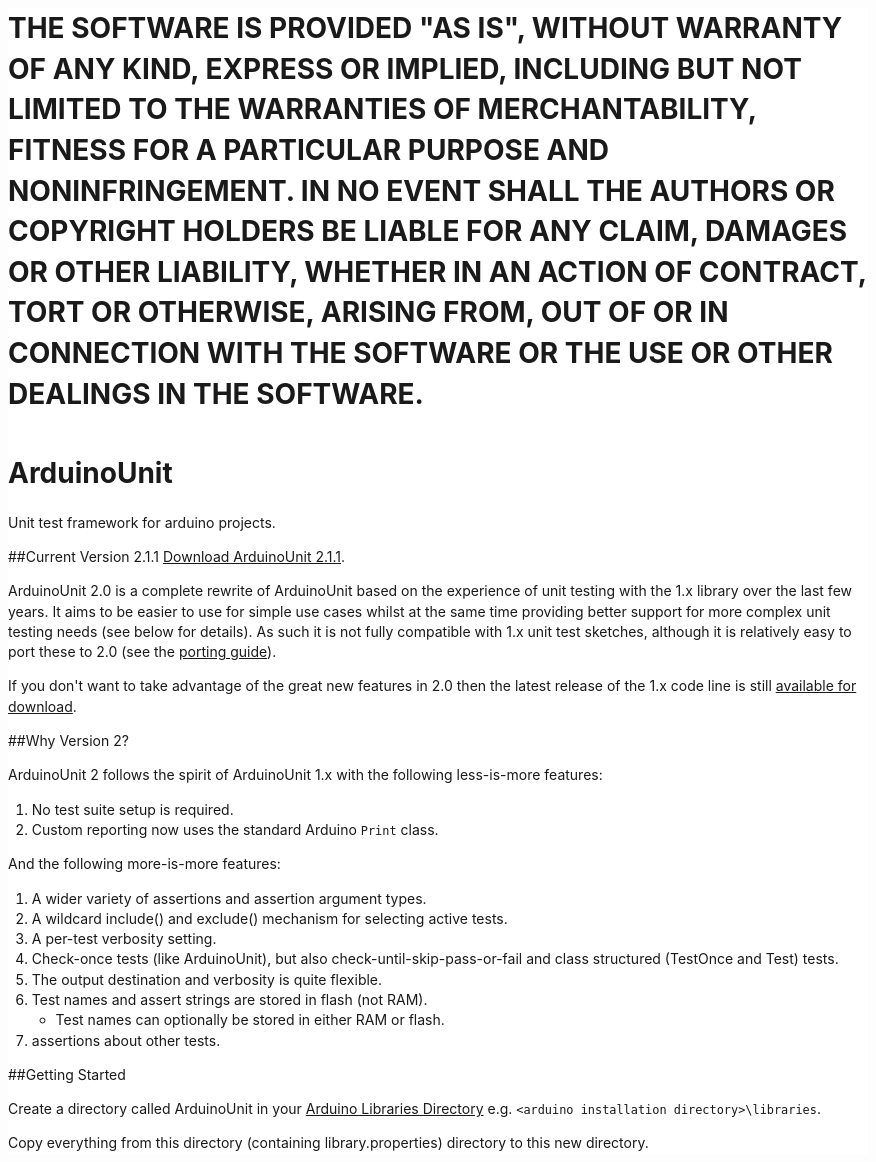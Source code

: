 THE SOFTWARE IS PROVIDED "AS IS", WITHOUT WARRANTY OF ANY KIND, EXPRESS OR
IMPLIED, INCLUDING BUT NOT LIMITED TO THE WARRANTIES OF MERCHANTABILITY,
FITNESS FOR A PARTICULAR PURPOSE AND NONINFRINGEMENT. IN NO EVENT SHALL THE
AUTHORS OR COPYRIGHT HOLDERS BE LIABLE FOR ANY CLAIM, DAMAGES OR OTHER
LIABILITY, WHETHER IN AN ACTION OF CONTRACT, TORT OR OTHERWISE, ARISING FROM,
OUT OF OR IN CONNECTION WITH THE SOFTWARE OR THE USE OR OTHER DEALINGS IN
THE SOFTWARE.
=======
ArduinoUnit
===========

Unit test framework for arduino projects.

##Current Version 2.1.1
[Download ArduinoUnit 2.1.1](https://github.com/mmurdoch/arduinounit/releases/tag/v2.1.1).

ArduinoUnit 2.0 is a complete rewrite of ArduinoUnit based on the experience 
of unit testing with the 1.x library over the last few years. It aims to be 
easier to use for simple use cases whilst at the same time providing better 
support for more complex unit testing needs (see below for details). As such 
it is not fully compatible with 1.x unit test sketches, although it is relatively 
easy to port these to 2.0 (see the 
[porting guide](https://github.com/mmurdoch/arduinounit/blob/master/porting-guide.md)).

If you don't want to take advantage of the great new features in 2.0 then the 
latest release of the 1.x code line is still 
[available for download](https://github.com/mmurdoch/arduinounit/tree/v1.7).

##Why Version 2?

ArduinoUnit 2 follows the spirit of ArduinoUnit 1.x with the following
less-is-more features:

1. No test suite setup is required.
1. Custom reporting now uses the standard Arduino `Print` class.

And the following more-is-more features:

1. A wider variety of assertions and assertion argument types.
1. A wildcard include() and exclude() mechanism for
   selecting active tests.
1. A per-test verbosity setting.
1. Check-once tests (like ArduinoUnit), but also 
   check-until-skip-pass-or-fail and class structured 
   (TestOnce and Test) tests.
1. The output destination and verbosity is quite flexible.
1. Test names and assert strings are stored in flash (not RAM).
   - Test names can optionally be stored in either RAM or flash.
1. assertions about other tests.

##Getting Started

Create a directory called ArduinoUnit in your [Arduino Libraries Directory](http://arduino.cc/en/Guide/Libraries) e.g. `<arduino installation directory>\libraries`.

Copy everything from this directory (containing library.properties)  directory to this new directory.
